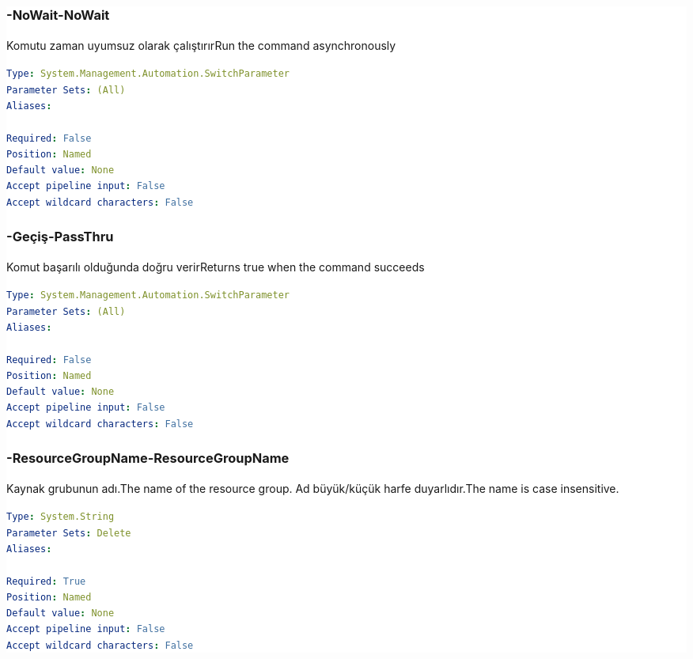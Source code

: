 ### <span data-ttu-id="a6396-123">-NoWait</span><span class="sxs-lookup"><span data-stu-id="a6396-123">-NoWait</span></span>
<span data-ttu-id="a6396-124">Komutu zaman uyumsuz olarak çalıştırır</span><span class="sxs-lookup"><span data-stu-id="a6396-124">Run the command asynchronously</span></span>

```yaml
Type: System.Management.Automation.SwitchParameter
Parameter Sets: (All)
Aliases:

Required: False
Position: Named
Default value: None
Accept pipeline input: False
Accept wildcard characters: False
```

### <span data-ttu-id="a6396-125">-Geçiş</span><span class="sxs-lookup"><span data-stu-id="a6396-125">-PassThru</span></span>
<span data-ttu-id="a6396-126">Komut başarılı olduğunda doğru verir</span><span class="sxs-lookup"><span data-stu-id="a6396-126">Returns true when the command succeeds</span></span>

```yaml
Type: System.Management.Automation.SwitchParameter
Parameter Sets: (All)
Aliases:

Required: False
Position: Named
Default value: None
Accept pipeline input: False
Accept wildcard characters: False
```

### <span data-ttu-id="a6396-127">-ResourceGroupName</span><span class="sxs-lookup"><span data-stu-id="a6396-127">-ResourceGroupName</span></span>
<span data-ttu-id="a6396-128">Kaynak grubunun adı.</span><span class="sxs-lookup"><span data-stu-id="a6396-128">The name of the resource group.</span></span>
<span data-ttu-id="a6396-129">Ad büyük/küçük harfe duyarlıdır.</span><span class="sxs-lookup"><span data-stu-id="a6396-129">The name is case insensitive.</span></span>

```yaml
Type: System.String
Parameter Sets: Delete
Aliases:

Required: True
Position: Named
Default value: None
Accept pipeline input: False
Accept wildcard characters: False
```
